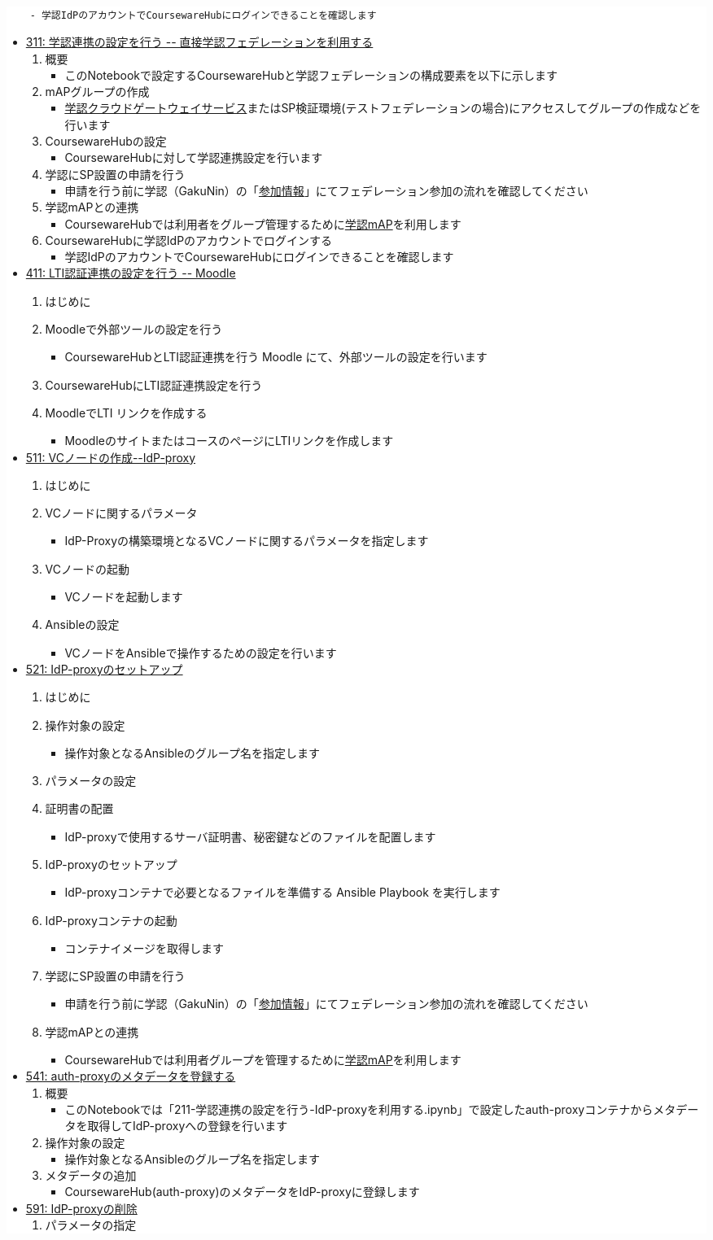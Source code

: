         - 学認IdPのアカウントでCoursewareHubにログインできることを確認します
* [311: 学認連携の設定を行う -- 直接学認フェデレーションを利用する](notebooks/311-学認連携の設定を行う-直接学認フェデレーションを利用する.ipynb)
    1. 概要
        - このNotebookで設定するCoursewareHubと学認フェデレーションの構成要素を以下に示します
    1. mAPグループの作成
        - [学認クラウドゲートウェイサービス](https://cg.gakunin.jp/)またはSP検証環境(テストフェデレーションの場合)にアクセスしてグループの作成などを行います
    1. CoursewareHubの設定
        - CoursewareHubに対して学認連携設定を行います
    1. 学認にSP設置の申請を行う
        - 申請を行う前に学認（GakuNin）の「[参加情報](https://www.gakunin.jp/join)」にてフェデレーション参加の流れを確認してください
    1. 学認mAPとの連携
        - CoursewareHubでは利用者をグループ管理するために[学認mAP](https://meatwiki.nii.ac.jp/confluence/display/gakuninmappublic/Home)を利用します
    1. CoursewareHubに学認IdPのアカウントでログインする
        - 学認IdPのアカウントでCoursewareHubにログインできることを確認します
* [411: LTI認証連携の設定を行う -- Moodle](notebooks/411-LTI認証連携の設定を行う.ipynb)
    1. はじめに

    1. Moodleで外部ツールの設定を行う
        - CoursewareHubとLTI認証連携を行う Moodle にて、外部ツールの設定を行います
    1. CoursewareHubにLTI認証連携設定を行う

    1. MoodleでLTI リンクを作成する
        - MoodleのサイトまたはコースのページにLTIリンクを作成します
* [511: VCノードの作成--IdP-proxy](notebooks/511-VCノード作成-IdP-proxy.ipynb)
    1. はじめに

    1. VCノードに関するパラメータ
        - IdP-Proxyの構築環境となるVCノードに関するパラメータを指定します
    1. VCノードの起動
        - VCノードを起動します
    1. Ansibleの設定
        - VCノードをAnsibleで操作するための設定を行います
* [521: IdP-proxyのセットアップ](notebooks/521-IdP-proxyのセットアップ.ipynb)
    1. はじめに

    1. 操作対象の設定
        - 操作対象となるAnsibleのグループ名を指定します
    1. パラメータの設定

    1. 証明書の配置
        - IdP-proxyで使用するサーバ証明書、秘密鍵などのファイルを配置します
    1. IdP-proxyのセットアップ
        - IdP-proxyコンテナで必要となるファイルを準備する Ansible Playbook を実行します
    1. IdP-proxyコンテナの起動
        - コンテナイメージを取得します
    1. 学認にSP設置の申請を行う
        - 申請を行う前に学認（GakuNin）の「[参加情報](https://www.gakunin.jp/join)」にてフェデレーション参加の流れを確認してください
    1. 学認mAPとの連携
        - CoursewareHubでは利用者グループを管理するために[学認mAP](https://meatwiki.nii.ac.jp/confluence/display/gakuninmappublic/Home)を利用します
* [541: auth-proxyのメタデータを登録する](notebooks/541-IdP-proxyへauth-proxyのメタデータを登録する.ipynb)
    1. 概要
        - このNotebookでは「211-学認連携の設定を行う-IdP-proxyを利用する.ipynb」で設定したauth-proxyコンテナからメタデータを取得してIdP-proxyへの登録を行います
    1. 操作対象の設定
        - 操作対象となるAnsibleのグループ名を指定します
    1. メタデータの追加
        - CoursewareHub(auth-proxy)のメタデータをIdP-proxyに登録します
* [591: IdP-proxyの削除](notebooks/591-IdP-proxyの削除.ipynb)
    1. パラメータの指定
